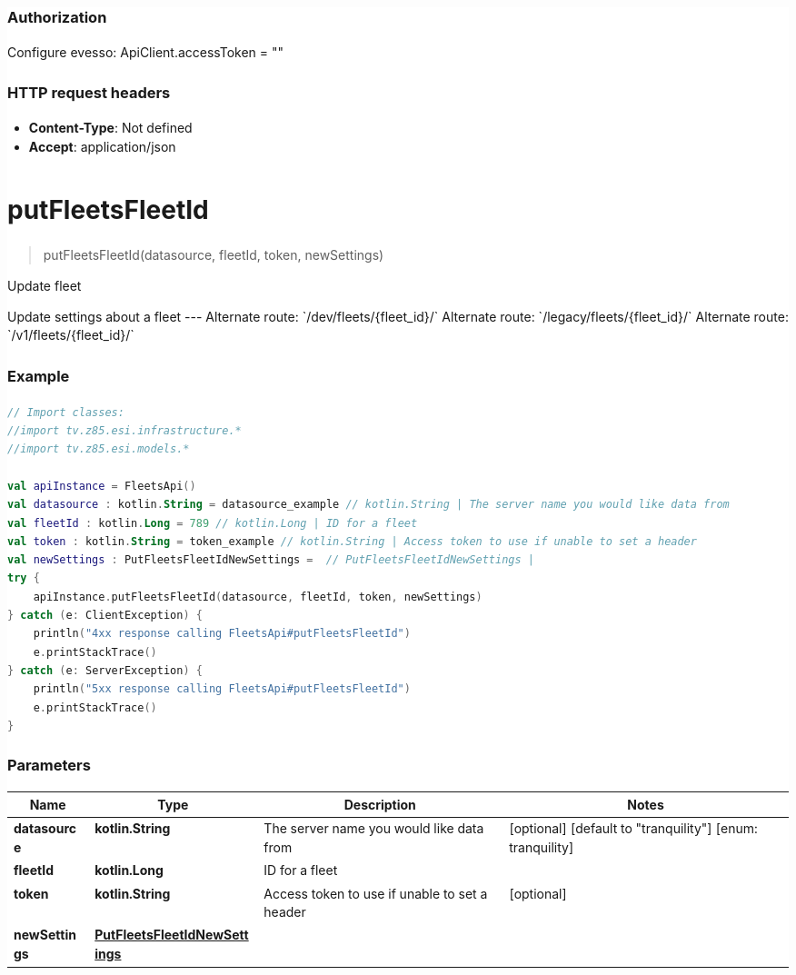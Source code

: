 ### Authorization


Configure evesso:
    ApiClient.accessToken = ""

### HTTP request headers

 - **Content-Type**: Not defined
 - **Accept**: application/json

<a name="putFleetsFleetId"></a>
# **putFleetsFleetId**
> putFleetsFleetId(datasource, fleetId, token, newSettings)

Update fleet

Update settings about a fleet  --- Alternate route: &#x60;/dev/fleets/{fleet_id}/&#x60;  Alternate route: &#x60;/legacy/fleets/{fleet_id}/&#x60;  Alternate route: &#x60;/v1/fleets/{fleet_id}/&#x60; 

### Example
```kotlin
// Import classes:
//import tv.z85.esi.infrastructure.*
//import tv.z85.esi.models.*

val apiInstance = FleetsApi()
val datasource : kotlin.String = datasource_example // kotlin.String | The server name you would like data from
val fleetId : kotlin.Long = 789 // kotlin.Long | ID for a fleet
val token : kotlin.String = token_example // kotlin.String | Access token to use if unable to set a header
val newSettings : PutFleetsFleetIdNewSettings =  // PutFleetsFleetIdNewSettings | 
try {
    apiInstance.putFleetsFleetId(datasource, fleetId, token, newSettings)
} catch (e: ClientException) {
    println("4xx response calling FleetsApi#putFleetsFleetId")
    e.printStackTrace()
} catch (e: ServerException) {
    println("5xx response calling FleetsApi#putFleetsFleetId")
    e.printStackTrace()
}
```

### Parameters

Name | Type | Description  | Notes
------------- | ------------- | ------------- | -------------
 **datasource** | **kotlin.String**| The server name you would like data from | [optional] [default to &quot;tranquility&quot;] [enum: tranquility]
 **fleetId** | **kotlin.Long**| ID for a fleet |
 **token** | **kotlin.String**| Access token to use if unable to set a header | [optional]
 **newSettings** | [**PutFleetsFleetIdNewSettings**](PutFleetsFleetIdNewSettings.md)|  |
